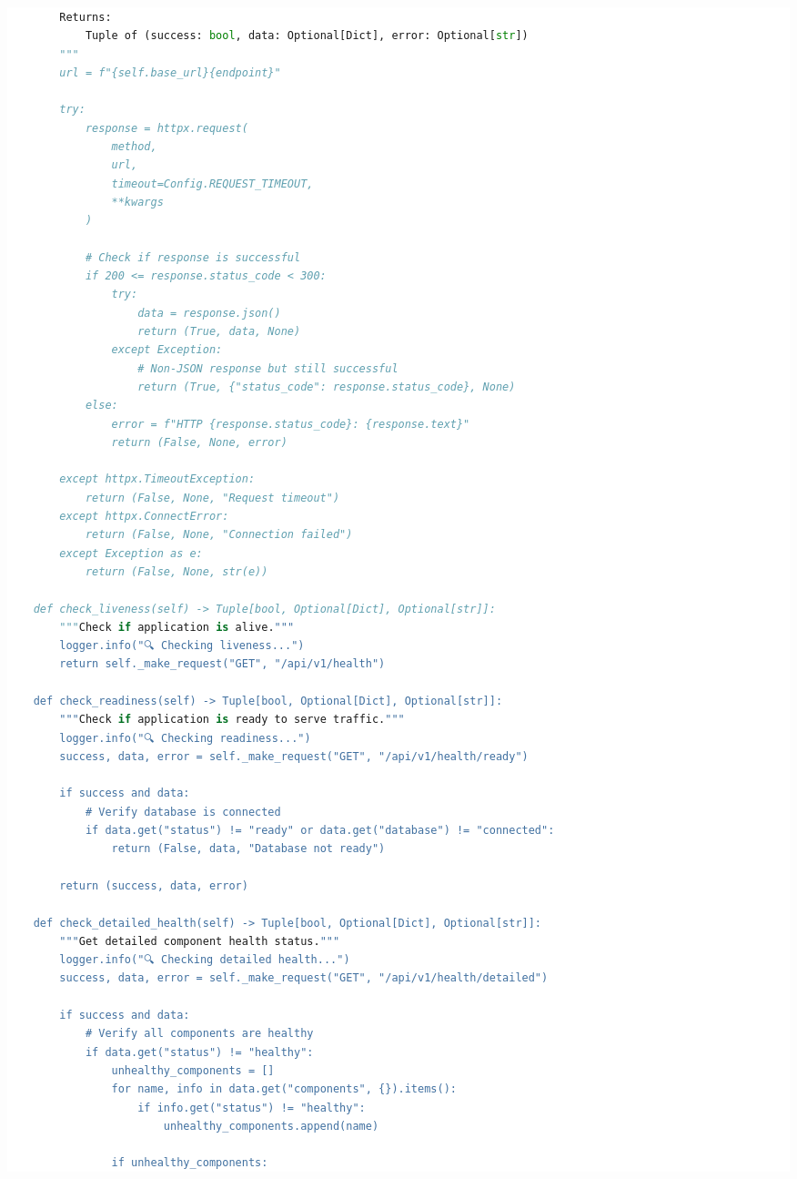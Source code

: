```python
        Returns:
            Tuple of (success: bool, data: Optional[Dict], error: Optional[str])
        """
        url = f"{self.base_url}{endpoint}"

        try:
            response = httpx.request(
                method,
                url,
                timeout=Config.REQUEST_TIMEOUT,
                **kwargs
            )

            # Check if response is successful
            if 200 <= response.status_code < 300:
                try:
                    data = response.json()
                    return (True, data, None)
                except Exception:
                    # Non-JSON response but still successful
                    return (True, {"status_code": response.status_code}, None)
            else:
                error = f"HTTP {response.status_code}: {response.text}"
                return (False, None, error)

        except httpx.TimeoutException:
            return (False, None, "Request timeout")
        except httpx.ConnectError:
            return (False, None, "Connection failed")
        except Exception as e:
            return (False, None, str(e))

    def check_liveness(self) -> Tuple[bool, Optional[Dict], Optional[str]]:
        """Check if application is alive."""
        logger.info("🔍 Checking liveness...")
        return self._make_request("GET", "/api/v1/health")

    def check_readiness(self) -> Tuple[bool, Optional[Dict], Optional[str]]:
        """Check if application is ready to serve traffic."""
        logger.info("🔍 Checking readiness...")
        success, data, error = self._make_request("GET", "/api/v1/health/ready")

        if success and data:
            # Verify database is connected
            if data.get("status") != "ready" or data.get("database") != "connected":
                return (False, data, "Database not ready")

        return (success, data, error)

    def check_detailed_health(self) -> Tuple[bool, Optional[Dict], Optional[str]]:
        """Get detailed component health status."""
        logger.info("🔍 Checking detailed health...")
        success, data, error = self._make_request("GET", "/api/v1/health/detailed")

        if success and data:
            # Verify all components are healthy
            if data.get("status") != "healthy":
                unhealthy_components = []
                for name, info in data.get("components", {}).items():
                    if info.get("status") != "healthy":
                        unhealthy_components.append(name)

                if unhealthy_components:
```